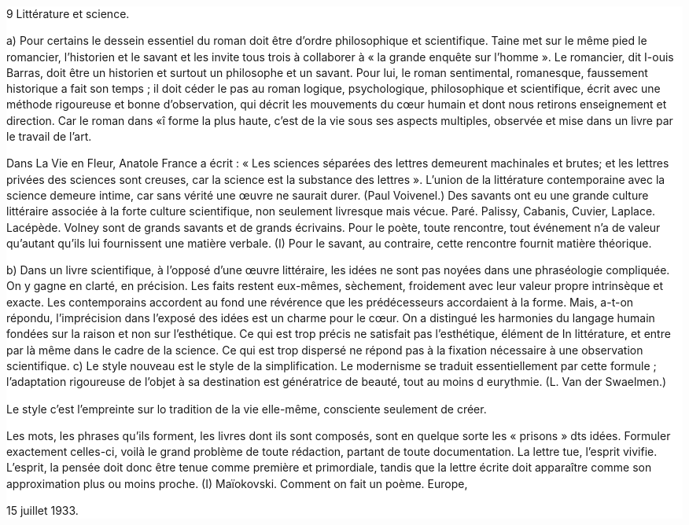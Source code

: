 9 Littérature et science.

a)  Pour certains le dessein essentiel du roman doit être d’ordre philosophique et scientifique. Taine met sur le même pied le romancier, l’historien et le savant et les invite tous trois à collaborer à « la grande enquête sur l’homme ». Le romancier, dit I-ouis Barras, doit être un historien et surtout un philosophe et un savant. Pour lui, le roman sentimental, romanesque, faussement historique a fait son temps ; il doit céder le pas au roman logique, psychologique, philosophique et scientifique, écrit avec une méthode rigoureuse et bonne d’observation, qui décrit les mouvements du cœur humain et dont nous retirons enseignement et direction. Car le roman dans «î forme la plus haute, c’est de la vie sous ses aspects multiples, observée et mise dans un livre par le travail de l’art.

Dans La Vie en Fleur, Anatole France a écrit : « Les sciences séparées des lettres demeurent machinales et brutes; et les lettres privées des sciences sont creuses, car la science est la substance des lettres ». L’union de la littérature contemporaine avec la science demeure intime, car sans vérité une œuvre ne saurait durer. (Paul Voivenel.) Des savants ont eu une grande culture littéraire associée à la forte culture scientifique, non seulement livresque mais vécue. Paré. Palissy, Cabanis, Cuvier, Laplace. Lacépède. Volney sont de grands savants et de grands écrivains. Pour le poète, toute rencontre, tout événement n’a de valeur qu’autant qu’ils lui fournissent une matière verbale. (I) Pour le savant, au contraire, cette rencontre fournit matière théorique.

b)  Dans un livre scientifique, à l’opposé d’une œuvre littéraire, les idées ne sont pas noyées dans une phraséologie compliquée. On y gagne en clarté, en précision. Les faits restent eux-mêmes, sèchement, froidement avec leur valeur propre intrinsèque et exacte. Les contemporains accordent au fond une révérence que les prédécesseurs accordaient à la forme. Mais, a-t-on répondu, l’imprécision dans l’exposé des idées est un charme pour le cœur. On a distingué les harmonies du langage humain fondées sur la raison et non sur l’esthétique. Ce qui est trop précis ne satisfait pas l’esthétique, élément de In littérature, et entre par là même dans le cadre de la science. Ce qui est trop dispersé ne répond pas à la fixation nécessaire à une observation scientifique.
c)  Le style nouveau est le style de la simplification. Le modernisme se traduit essentiellement par cette formule ; l’adaptation rigoureuse de l’objet à sa destination est génératrice de beauté, tout au moins d eurythmie. (L. Van der Swaelmen.)

Le style c’est l’empreinte sur lo tradition de la vie elle-même, consciente seulement de créer.

Les mots, les phrases qu’ils forment, les livres dont ils sont composés, sont en quelque sorte les « prisons » dts idées. Formuler exactement celles-ci, voilà le grand problème de toute rédaction, partant de toute documentation. La lettre tue, l’esprit vivifie. L’esprit, la pensée doit donc être tenue comme première et primordiale, tandis que la lettre écrite doit apparaître comme son approximation plus ou moins proche. (I) Maïokovski. Comment on fait un poème. Europe,

15 juillet 1933. 

